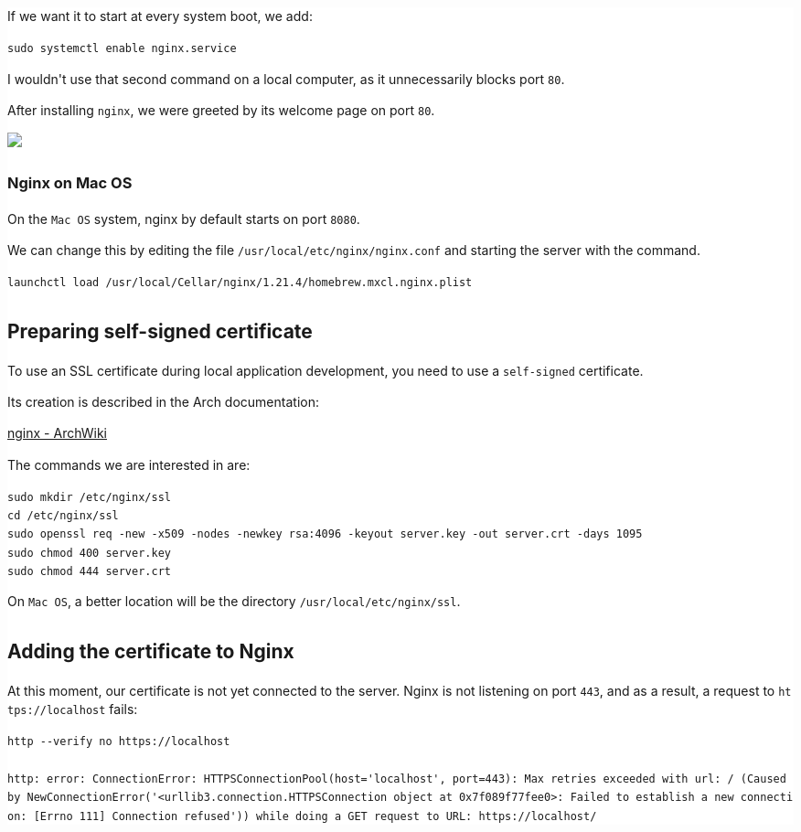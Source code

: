 If we want it to start at every system boot, we add:

```
sudo systemctl enable nginx.service
```

I wouldn't use that second command on a local computer, as it unnecessarily blocks port `80`.

After installing `nginx`, we were greeted by its welcome page on port `80`.

![](http://localhost:8484/edc5f538-f5d8-4da4-b860-1e724fff2f49.avif)

### Nginx on Mac OS

On the `Mac OS` system, nginx by default starts on port `8080`.

We can change this by editing the file `/usr/local/etc/nginx/nginx.conf` and starting the server with the command.

```
launchctl load /usr/local/Cellar/nginx/1.21.4/homebrew.mxcl.nginx.plist
```

## Preparing self-signed certificate

To use an SSL certificate during local application development, you need to use a `self-signed` certificate.

Its creation is described in the Arch documentation:

[nginx - ArchWiki](https://wiki.archlinux.org/index.php/nginx)

The commands we are interested in are:

```
sudo mkdir /etc/nginx/ssl
cd /etc/nginx/ssl
sudo openssl req -new -x509 -nodes -newkey rsa:4096 -keyout server.key -out server.crt -days 1095
sudo chmod 400 server.key
sudo chmod 444 server.crt
```

On `Mac OS`, a better location will be the directory `/usr/local/etc/nginx/ssl`.

## Adding the certificate to Nginx

At this moment, our certificate is not yet connected to the server. Nginx is not listening on port `443`, and as a result, a request to `https://localhost` fails:

```
http --verify no https://localhost

http: error: ConnectionError: HTTPSConnectionPool(host='localhost', port=443): Max retries exceeded with url: / (Caused by NewConnectionError('<urllib3.connection.HTTPSConnection object at 0x7f089f77fee0>: Failed to establish a new connection: [Errno 111] Connection refused')) while doing a GET request to URL: https://localhost/
```
